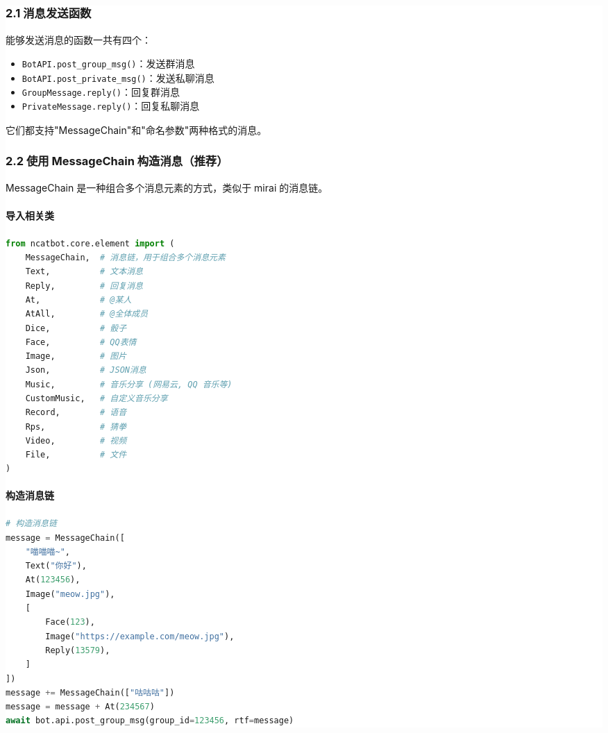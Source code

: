 ### 2.1 消息发送函数

能够发送消息的函数一共有四个：

- `BotAPI.post_group_msg()`：发送群消息
- `BotAPI.post_private_msg()`：发送私聊消息
- `GroupMessage.reply()`：回复群消息
- `PrivateMessage.reply()`：回复私聊消息

它们都支持"MessageChain"和"命名参数"两种格式的消息。

### 2.2 使用 MessageChain 构造消息（推荐）

MessageChain 是一种组合多个消息元素的方式，类似于 mirai 的消息链。

#### 导入相关类

```python
from ncatbot.core.element import (
    MessageChain,  # 消息链，用于组合多个消息元素
    Text,          # 文本消息
    Reply,         # 回复消息
    At,            # @某人
    AtAll,         # @全体成员
    Dice,          # 骰子
    Face,          # QQ表情
    Image,         # 图片
    Json,          # JSON消息
    Music,         # 音乐分享 (网易云, QQ 音乐等)
    CustomMusic,   # 自定义音乐分享
    Record,        # 语音
    Rps,           # 猜拳
    Video,         # 视频
    File,          # 文件
)
```

#### 构造消息链

```python
# 构造消息链
message = MessageChain([
    "喵喵喵~",
    Text("你好"),
    At(123456),
    Image("meow.jpg"),
    [
        Face(123),
        Image("https://example.com/meow.jpg"),
        Reply(13579),
    ]
])
message += MessageChain(["咕咕咕"])
message = message + At(234567)
await bot.api.post_group_msg(group_id=123456, rtf=message)
```
